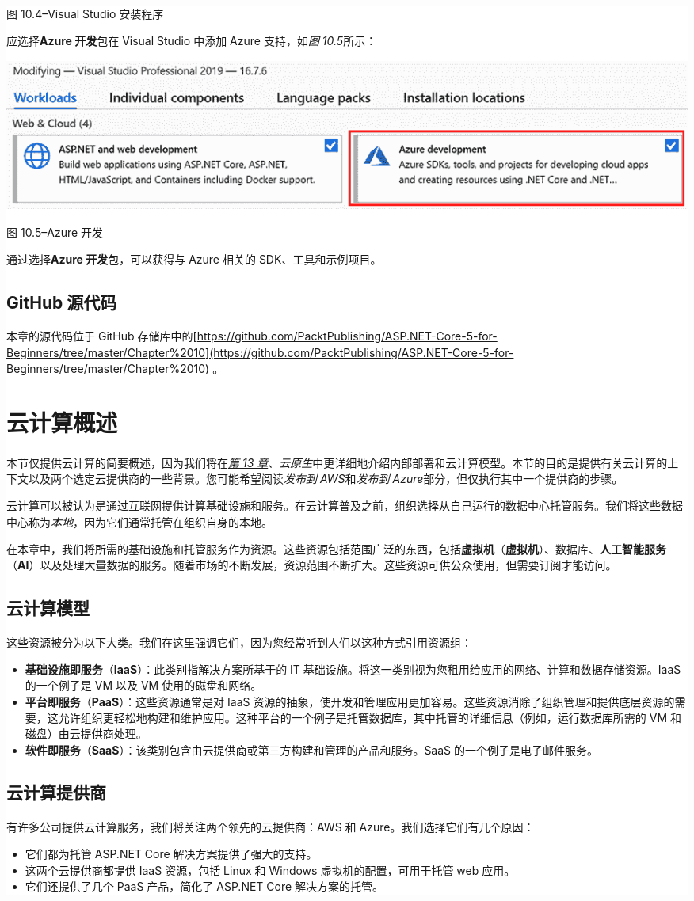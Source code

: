 图 10.4–Visual Studio 安装程序

应选择**Azure 开发**包在 Visual Studio 中添加 Azure 支持，如*图 10.5*所示：

![Figure 10.5 – Azure development ](img/Figure_10.5_B16559.jpg)

图 10.5–Azure 开发

通过选择**Azure 开发**包，可以获得与 Azure 相关的 SDK、工具和示例项目。

## GitHub 源代码

本章的源代码位于 GitHub 存储库中的[https://github.com/PacktPublishing/ASP.NET-Core-5-for-Beginners/tree/master/Chapter%2010](https://github.com/PacktPublishing/ASP.NET-Core-5-for-Beginners/tree/master/Chapter%2010) 。

# 云计算概述

本节仅提供云计算的简要概述，因为我们将在[*第 13 章*](13.html#_idTextAnchor276)、*云原生*中更详细地介绍内部部署和云计算模型。本节的目的是提供有关云计算的上下文以及两个选定云提供商的一些背景。您可能希望阅读*发布到 AWS*和*发布到 Azure*部分，但仅执行其中一个提供商的步骤。

云计算可以被认为是通过互联网提供计算基础设施和服务。在云计算普及之前，组织选择从自己运行的数据中心托管服务。我们将这些数据中心称为*本地*，因为它们通常托管在组织自身的本地。

在本章中，我们将所需的基础设施和托管服务作为资源。这些资源包括范围广泛的东西，包括**虚拟机**（**虚拟机**）、数据库、**人工智能服务**（**AI**）以及处理大量数据的服务。随着市场的不断发展，资源范围不断扩大。这些资源可供公众使用，但需要订阅才能访问。

## 云计算模型

这些资源被分为以下大类。我们在这里强调它们，因为您经常听到人们以这种方式引用资源组：

*   **基础设施即服务**（**IaaS**）：此类别指解决方案所基于的 IT 基础设施。将这一类别视为您租用给应用的网络、计算和数据存储资源。IaaS 的一个例子是 VM 以及 VM 使用的磁盘和网络。
*   **平台即服务**（**PaaS**）：这些资源通常是对 IaaS 资源的抽象，使开发和管理应用更加容易。这些资源消除了组织管理和提供底层资源的需要，这允许组织更轻松地构建和维护应用。这种平台的一个例子是托管数据库，其中托管的详细信息（例如，运行数据库所需的 VM 和磁盘）由云提供商处理。
*   **软件即服务**（**SaaS**）：该类别包含由云提供商或第三方构建和管理的产品和服务。SaaS 的一个例子是电子邮件服务。

## 云计算提供商

有许多公司提供云计算服务，我们将关注两个领先的云提供商：AWS 和 Azure。我们选择它们有几个原因：

*   它们都为托管 ASP.NET Core 解决方案提供了强大的支持。
*   这两个云提供商都提供 IaaS 资源，包括 Linux 和 Windows 虚拟机的配置，可用于托管 web 应用。
*   它们还提供了几个 PaaS 产品，简化了 ASP.NET Core 解决方案的托管。
